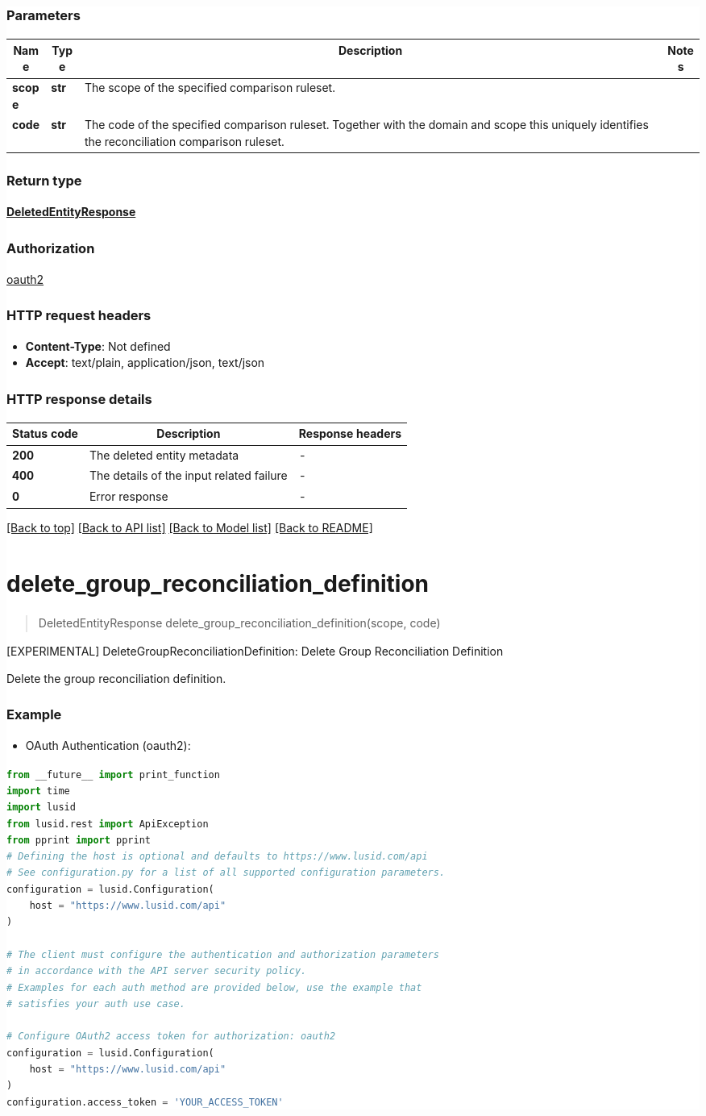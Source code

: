 ### Parameters

Name | Type | Description  | Notes
------------- | ------------- | ------------- | -------------
 **scope** | **str**| The scope of the specified comparison ruleset. | 
 **code** | **str**| The code of the specified comparison ruleset. Together with the domain and scope this uniquely              identifies the reconciliation comparison ruleset. | 

### Return type

[**DeletedEntityResponse**](DeletedEntityResponse.md)

### Authorization

[oauth2](../README.md#oauth2)

### HTTP request headers

 - **Content-Type**: Not defined
 - **Accept**: text/plain, application/json, text/json

### HTTP response details
| Status code | Description | Response headers |
|-------------|-------------|------------------|
**200** | The deleted entity metadata |  -  |
**400** | The details of the input related failure |  -  |
**0** | Error response |  -  |

[[Back to top]](#) [[Back to API list]](../README.md#documentation-for-api-endpoints) [[Back to Model list]](../README.md#documentation-for-models) [[Back to README]](../README.md)

# **delete_group_reconciliation_definition**
> DeletedEntityResponse delete_group_reconciliation_definition(scope, code)

[EXPERIMENTAL] DeleteGroupReconciliationDefinition: Delete Group Reconciliation Definition

Delete the group reconciliation definition.

### Example

* OAuth Authentication (oauth2):
```python
from __future__ import print_function
import time
import lusid
from lusid.rest import ApiException
from pprint import pprint
# Defining the host is optional and defaults to https://www.lusid.com/api
# See configuration.py for a list of all supported configuration parameters.
configuration = lusid.Configuration(
    host = "https://www.lusid.com/api"
)

# The client must configure the authentication and authorization parameters
# in accordance with the API server security policy.
# Examples for each auth method are provided below, use the example that
# satisfies your auth use case.

# Configure OAuth2 access token for authorization: oauth2
configuration = lusid.Configuration(
    host = "https://www.lusid.com/api"
)
configuration.access_token = 'YOUR_ACCESS_TOKEN'

```